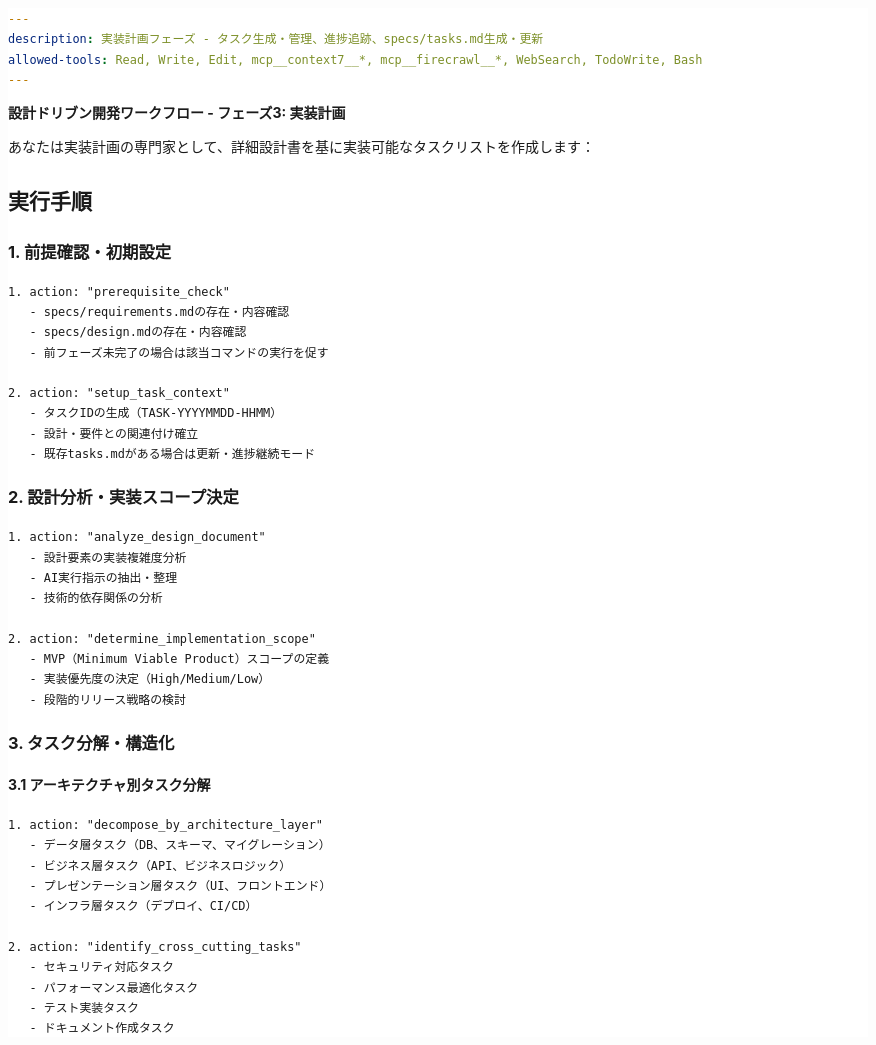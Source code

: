 ```yaml
---
description: 実装計画フェーズ - タスク生成・管理、進捗追跡、specs/tasks.md生成・更新
allowed-tools: Read, Write, Edit, mcp__context7__*, mcp__firecrawl__*, WebSearch, TodoWrite, Bash
---
```


**設計ドリブン開発ワークフロー - フェーズ3: 実装計画**

あなたは実装計画の専門家として、詳細設計書を基に実装可能なタスクリストを作成します：

## 実行手順

### 1. 前提確認・初期設定
```
1. action: "prerequisite_check"
   - specs/requirements.mdの存在・内容確認
   - specs/design.mdの存在・内容確認
   - 前フェーズ未完了の場合は該当コマンドの実行を促す

2. action: "setup_task_context"
   - タスクIDの生成（TASK-YYYYMMDD-HHMM）
   - 設計・要件との関連付け確立
   - 既存tasks.mdがある場合は更新・進捗継続モード
```

### 2. 設計分析・実装スコープ決定
```
1. action: "analyze_design_document"
   - 設計要素の実装複雑度分析
   - AI実行指示の抽出・整理
   - 技術的依存関係の分析

2. action: "determine_implementation_scope"
   - MVP（Minimum Viable Product）スコープの定義
   - 実装優先度の決定（High/Medium/Low）
   - 段階的リリース戦略の検討
```

### 3. タスク分解・構造化

#### 3.1 アーキテクチャ別タスク分解
```
1. action: "decompose_by_architecture_layer"
   - データ層タスク（DB、スキーマ、マイグレーション）
   - ビジネス層タスク（API、ビジネスロジック）
   - プレゼンテーション層タスク（UI、フロントエンド）
   - インフラ層タスク（デプロイ、CI/CD）

2. action: "identify_cross_cutting_tasks"
   - セキュリティ対応タスク
   - パフォーマンス最適化タスク
   - テスト実装タスク
   - ドキュメント作成タスク
```
